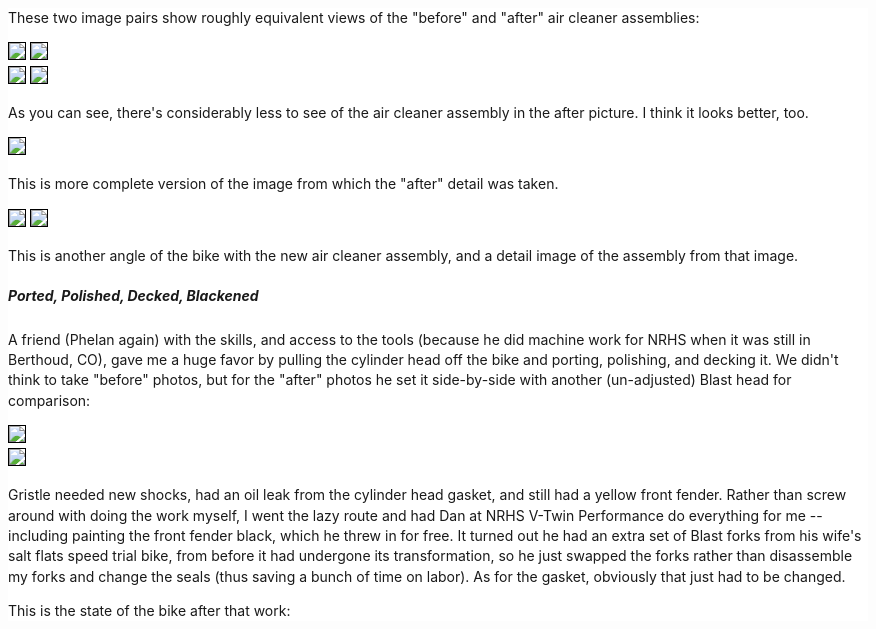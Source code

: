 These two image pairs show roughly equivalent views of the "before" and "after"
air cleaner assemblies:

<div>
  <img src="/img/embeds/buell_16_embed_02.jpg" style="margin: 0; border: thin solid black; padding: 0;" />
  <img src="/img/details/buell_16_detail_02.jpg" style="margin: 0; border: thin solid black; padding: 0;" />
</div>

<div>
  <img src="/img/embeds/buell_20_embed_02.jpg" style="margin: 0; border: 1px solid black; padding: 0;" />
  <img src="/img/details/buell_20_detail_02.jpg" style="margin: 0; border: 1px solid black; padding: 0;" />
</div>

As you can see, there's considerably less to see of the air cleaner assembly in
the after picture.  I think it looks better, too.

<img src="/img/embeds/buell_20_embed.jpg" style="border: thin solid black" />

This is more complete version of the image from which the "after" detail was
taken.

<img src="/img/embeds/buell_23_embed_02.jpg" style="border: thin solid black" />
<img src="/img/details/buell_23_detail_02.jpg" style="border: thin solid black" />

This is another angle of the bike with the new air cleaner assembly, and a
detail image of the assembly from that image.

##### Ported, Polished, Decked, Blackened

A friend (Phelan again) with the skills, and access to the tools (because he
did machine work for NRHS when it was still in Berthoud, CO), gave me a huge
favor by pulling the cylinder head off the bike and porting, polishing, and
decking it.  We didn't think to take "before" photos, but for the "after"
photos he set it side-by-side with another (un-adjusted) Blast head for
comparison:

<div><img src="/img/embeds/gristle_head_01_embed.jpg" style="border: thin solid black" /></div>
<div><img src="/img/embeds/gristle_head_02_embed.jpg" style="border: thin solid black" /></div>

Gristle needed new shocks, had an oil leak from the cylinder head gasket, and
still had a yellow front fender.  Rather than screw around with doing the work
myself, I went the lazy route and had Dan at NRHS V-Twin Performance do
everything for me -- including painting the front fender black, which he threw
in for free.  It turned out he had an extra set of Blast forks from his wife's
salt flats speed trial bike, from before it had undergone its transformation,
so he just swapped the forks rather than disassemble my forks and change the
seals (thus saving a bunch of time on labor).  As for the gasket, obviously
that just had to be changed.

This is the state of the bike after that work:
